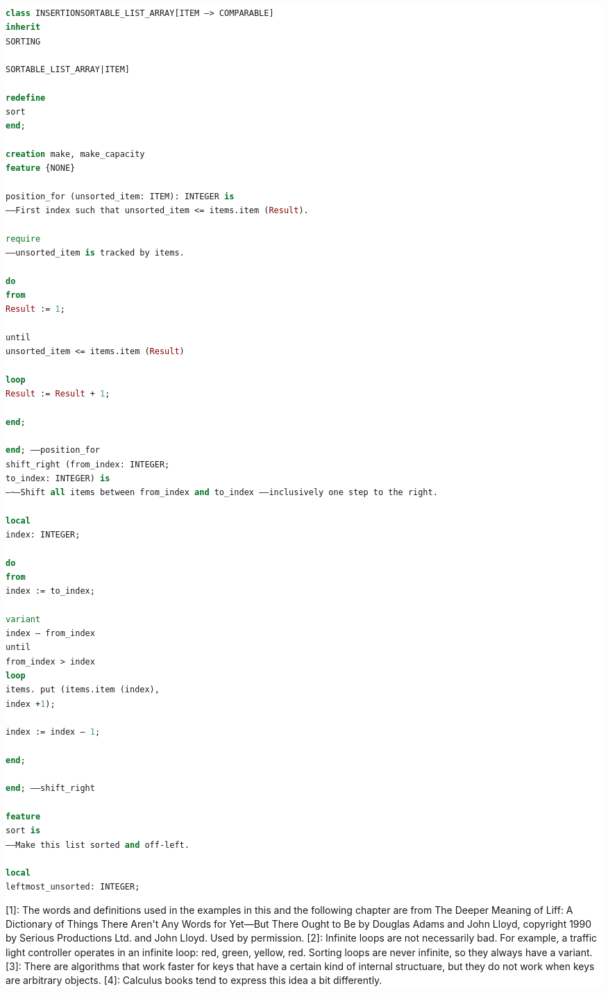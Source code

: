 ```Eiffel
class INSERTIONSORTABLE_LIST_ARRAY[ITEM —> COMPARABLE] 
inherit 
SORTING 

SORTABLE_LIST_ARRAY|ITEM] 

redefine 
sort 
end; 

creation make, make_capacity 
feature {NONE} 

position_for (unsorted_item: ITEM): INTEGER is 
——First index such that unsorted_item <= items.item (Result). 

require 
——unsorted_item is tracked by items. 

do 
from 
Result := 1; 

until 
unsorted_item <= items.item (Result) 

loop 
Result := Result + 1; 

end; 

end; ——position_for 
shift_right (from_index: INTEGER;
to_index: INTEGER) is 
—~—Shift all items between from_index and to_index ——inclusively one step to the right. 

local 
index: INTEGER; 

do 
from 
index := to_index; 

variant 
index — from_index 
until 
from_index > index 
loop 
items. put (items.item (index),
index +1); 

index := index — 1; 

end; 

end; ——shift_right 

feature 
sort is 
——Make this list sorted and off-left. 

local 
leftmost_unsorted: INTEGER; 
```

[1]: The words and definitions used in the examples in this and the following chapter are from The Deeper Meaning of Liff: A Dictionary of Things There Aren't Any Words for Yet—But There Ought to Be by Douglas Adams and John Lloyd, copyright 1990 by Serious Productions Ltd. and John Lloyd. Used by permission. 
[2]: Infinite loops are not necessarily bad. For example, a traffic light controller operates in an infinite loop: red, green, yellow, red. Sorting loops are never infinite, so they always have a variant. 
[3]: There are algorithms that work faster for keys that have a certain kind of internal structuare, but they do not work when keys are arbitrary objects. 
[4]: Calculus books tend to express this idea a bit differently. 